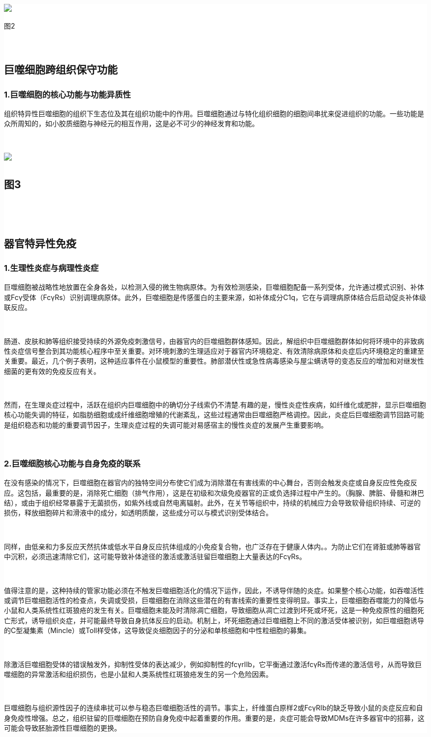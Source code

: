 </span></p><p><img data-galleryid="" data-ratio="0.99625" data-s="300,640" data-src="https://mmbiz.qpic.cn/mmbiz_png/N3X4LBoaQjW0UQHS6YkbAvwwGAgPReWTbD4iaewzDUqOuZqgAP67TYWHB5ePtlf6d1e2330NUcRhhIFoEALZZcg/640?wx_fmt=png" data-type="png" data-w="800" src="https://mmbiz.qpic.cn/mmbiz_png/N3X4LBoaQjW0UQHS6YkbAvwwGAgPReWTbD4iaewzDUqOuZqgAP67TYWHB5ePtlf6d1e2330NUcRhhIFoEALZZcg/640?wx_fmt=png"></p><section><span>图2</span></section><p><span><br></span></p><h2><span><strong><span>巨噬细胞跨组织保守功能 </span></strong></span></h2><h3><span><strong><span>1.巨噬细胞的核心功能与功能异质性</span></strong></span><span> </span></h3><p><span>组织特异性巨噬细胞的组织下生态位及其在组织功能中的作用。</span><span>巨噬细胞通过与特化组织细胞的细胞间串扰来促进组织的功能。一些功能是众所周知的，<span>如小胶质细胞与神经元的相互作用，这是必不可少的神经发育和功能。</span></span></p><p><span><br></span></p><p><img data-galleryid="" data-ratio="0.5777777777777777" data-s="300,640" data-src="https://mmbiz.qpic.cn/mmbiz_png/N3X4LBoaQjW0UQHS6YkbAvwwGAgPReWTJQMjItm1SXe21I7JR0uaoKtcXAMH7xSD4TKe2Sia7wBxyR3XPVTlmkA/640?wx_fmt=png" data-type="png" data-w="1080" src="https://mmbiz.qpic.cn/mmbiz_png/N3X4LBoaQjW0UQHS6YkbAvwwGAgPReWTJQMjItm1SXe21I7JR0uaoKtcXAMH7xSD4TKe2Sia7wBxyR3XPVTlmkA/640?wx_fmt=png"></p><h2><span>图3</span><span> </span></h2><h2><span>          <br></span></h2><h2><span><strong><span>器官特异性免疫</span></strong></span><span>  </span></h2><h3><span><strong><span>1.生理性炎症与病理性炎症 </span></strong></span><span></span></h3><p><span>巨噬细胞被战略性地放置在全身各处，以检测入侵的微生物病原体。<span>为有效检测感染，巨噬细胞配备一系列受体，允许通过模式识别、补体或Fcγ受体（FcγRs）识别调理病原体。</span>此外，巨噬细胞是传感蛋白的主要来源，如补体成分C1q，它在与调理病原体结合后启动促炎补体级联反应。</span></p><p><span><br></span></p><p><span>肠道、皮肤和肺等组织接受持续的外源免疫刺激信号，由器官内的巨噬细胞群体感知。因此，解组织中巨噬细胞群体如何将环境中的非致病性炎症信号整合到其功能核心程序中至关重要。对环境刺激的生理适应对于器官内环境稳定、有效清除病原体和炎症后内环境稳定的重建至关重要。最近，几个例子表明，这种适应事件在小鼠模型的重要性。肺部潜伏性或急性病毒感染与屋尘螨诱导的变态反应的增加和对继发性细菌的更有效的免疫反应有关。</span></p><p><span><br></span></p><p><span>然而，在生理炎症过程中，活跃在组织内巨噬细胞中的确切分子线索仍不清楚.有趣的是，慢性炎症性疾病，如纤维化或肥胖，显示巨噬细胞核心功能失调的特征，如脂肪细胞或成纤维细胞增殖的代谢紊乱，这些过程通常由巨噬细胞严格调控。因此，炎症后巨噬细胞调节回路可能是组织稳态和功能的重要调节因子，生理炎症过程的失调可能对易感宿主的慢性炎症的发展产生重要影响。</span></p><p><span><br></span></p><h3><span><strong><span>2.巨噬细胞核心功能与自身免疫的联系 </span></strong></span><span></span></h3><p><span>在没有感染的情况下，巨噬细胞在器官内的独特空间分布使它们成为消除潜在有害线索的中心舞台，否则会触发炎症或自身反应性免疫反应。这包括，最重要的是，消除死亡细胞（排气作用），这是在初级和次级免疫器官的正或负选择过程中产生的。（胸腺、脾脏、骨髓和淋巴结），或由于组织经常暴露于无菌损伤，如紫外线或自然电离辐射。此外，在关节等组织中，持续的机械应力会导致软骨组织持续、可逆的损伤，释放细胞碎片和滑液中的成分，如透明质酸，这些成分可以与模式识别受体结合。</span></p><p><span><br></span></p><p><span>同样，由低亲和力多反应天然抗体或低水平自身反应抗体组成的小免疫复合物，也广泛存在于健康人体内。。为防止它们在肾脏或肺等器官中沉积，必须迅速清除它们，这可能导致补体途径的激活或激活驻留巨噬细胞上大量表达的FcγRs。</span></p><p><span><br></span></p><p><span>值得注意的是，这种持续的管家功能必须在不触发巨噬细胞活化的情况下运作，因此，不诱导伴随的炎症。如果整个核心功能，<span>如吞噬活性或调节巨噬细胞活性的检查点，失调或受损，巨噬细胞在消除这些潜在的有害线索的重要性变得明显。</span>事实上，巨噬细胞吞噬能力的降低与小鼠和人类系统性红斑狼疮的发生有关。<span>巨噬细胞未能及时清除凋亡细胞，导致细胞从凋亡过渡到坏死或坏死，这是一种免疫原性的细胞死亡形式，诱导组织炎症，并可能最终导致自身抗体反应的启动。机制上，坏死细胞通过巨噬细胞上不同的激活受体被识别，如巨噬细胞诱导的C型凝集素（Mincle）或Toll样受体，这导致促炎细胞因子的分泌和单核细胞和中性粒细胞的募集。</span></span></p><p><span><br></span></p><p><span>除激活巨噬细胞受体的错误触发外，抑制性受体的表达减少，例如抑制性的fcγrIIb，它平衡通过激活fcγRs而传递的激活信号，从而导致巨噬细胞的异常激活和组织损伤，也是小鼠和人类系统性红斑狼疮发生的另一个危险因素。</span></p><p><span><br></span></p><p><span>巨噬细胞与组织源性因子的连续串扰可以参与稳态巨噬细胞活性的调节。事实上，纤维蛋白原样2或FcγRIb的缺乏导致小鼠的炎症反应和自身免疫性增强。总之，组织驻留的巨噬细胞在预防自身免疫中起着重要的作用。重要的是，炎症可能会导致MDMs在许多器官中的招募，这可能会导致胚胎源性巨噬细胞的更换。</span></p><h2><span>